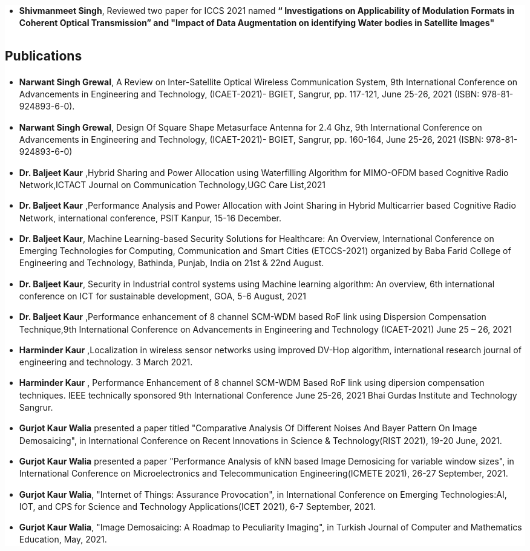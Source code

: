 - **Shivmanmeet Singh**, Reviewed two paper for ICCS 2021 named **“ Investigations on Applicability of Modulation Formats in Coherent Optical Transmission” and "Impact of Data Augmentation on identifying Water bodies in Satellite Images"**

## Publications  

- **Narwant Singh Grewal**, A Review on Inter-Satellite Optical Wireless Communication
System, 9th International Conference on Advancements in Engineering and Technology, (ICAET-2021)- BGIET, Sangrur, pp. 117-121, June 25-26, 2021 (ISBN: 978-81-924893-6-0).

- **Narwant Singh Grewal**, Design Of Square Shape Metasurface Antenna for 2.4 Ghz, 9th International Conference on Advancements in Engineering and Technology, (ICAET-2021)- BGIET, Sangrur, pp. 160-164, June 25-26, 2021
(ISBN: 978-81-924893-6-0)


- **Dr. Baljeet Kaur** ,Hybrid Sharing and Power Allocation using Waterfilling Algorithm for MIMO-OFDM based Cognitive Radio Network,ICTACT Journal on Communication Technology,UGC Care List,2021

- **Dr. Baljeet Kaur** ,Performance Analysis and Power Allocation with Joint Sharing in Hybrid Multicarrier based Cognitive Radio Network, international conference, PSIT Kanpur, 15-16 December.

- **Dr. Baljeet Kaur**, Machine Learning-based
Security Solutions for Healthcare: An Overview, International Conference on Emerging Technologies for Computing, Communication and Smart Cities (ETCCS-2021) organized by Baba Farid College of Engineering and
Technology, Bathinda, Punjab, India on 21st & 22nd August.

- **Dr. Baljeet Kaur**, Security in Industrial control systems using Machine learning algorithm: An overview, 6th international conference on ICT for sustainable development, GOA, 5-6 August, 2021

- **Dr. Baljeet Kaur** ,Performance enhancement of 8 channel SCM-WDM based RoF link using Dispersion Compensation
Technique,9th International Conference on Advancements in Engineering and Technology (ICAET-2021) June 25 – 26, 2021

- **Harminder Kaur** ,Localization in wireless sensor networks using improved DV-Hop algorithm, international research journal of engineering and technology. 3 March 2021.

- **Harminder Kaur** , Performance Enhancement of 8 channel SCM-WDM Based RoF link using dipersion compensation techniques. IEEE technically sponsored 9th International Conference June 25-26, 2021 Bhai Gurdas Institute and Technology Sangrur.

- **Gurjot Kaur Walia** presented a paper titled "Comparative Analysis Of Different Noises And Bayer Pattern On Image Demosaicing", in International Conference on Recent Innovations in Science & Technology(RIST 2021), 19-20 June, 2021.

- **Gurjot Kaur Walia** presented a paper "Performance Analysis of kNN based Image Demosicing for variable window sizes", in International Conference on Microelectronics and Telecommunication Engineering(ICMETE 2021), 26-27 September, 2021.

- **Gurjot Kaur Walia**, "Internet of Things: Assurance Provocation", in International Conference on Emerging Technologies:AI, IOT, and CPS for Science and Technology Applications(ICET 2021), 6-7 September, 2021.

- **Gurjot Kaur Walia**, "Image Demosaicing: A Roadmap to Peculiarity Imaging", in Turkish Journal of Computer and Mathematics Education, May, 2021.
